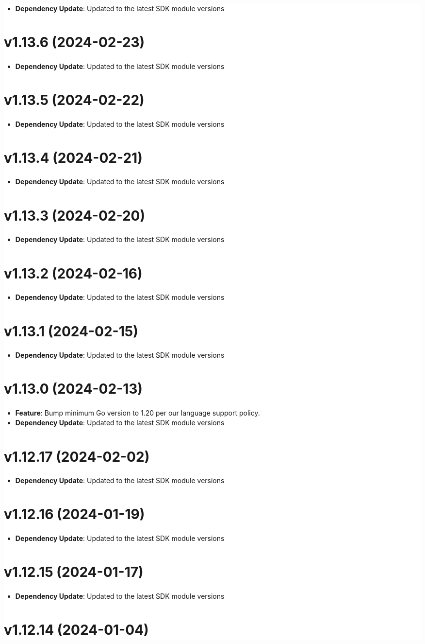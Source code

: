 * **Dependency Update**: Updated to the latest SDK module versions

# v1.13.6 (2024-02-23)

* **Dependency Update**: Updated to the latest SDK module versions

# v1.13.5 (2024-02-22)

* **Dependency Update**: Updated to the latest SDK module versions

# v1.13.4 (2024-02-21)

* **Dependency Update**: Updated to the latest SDK module versions

# v1.13.3 (2024-02-20)

* **Dependency Update**: Updated to the latest SDK module versions

# v1.13.2 (2024-02-16)

* **Dependency Update**: Updated to the latest SDK module versions

# v1.13.1 (2024-02-15)

* **Dependency Update**: Updated to the latest SDK module versions

# v1.13.0 (2024-02-13)

* **Feature**: Bump minimum Go version to 1.20 per our language support policy.
* **Dependency Update**: Updated to the latest SDK module versions

# v1.12.17 (2024-02-02)

* **Dependency Update**: Updated to the latest SDK module versions

# v1.12.16 (2024-01-19)

* **Dependency Update**: Updated to the latest SDK module versions

# v1.12.15 (2024-01-17)

* **Dependency Update**: Updated to the latest SDK module versions

# v1.12.14 (2024-01-04)
